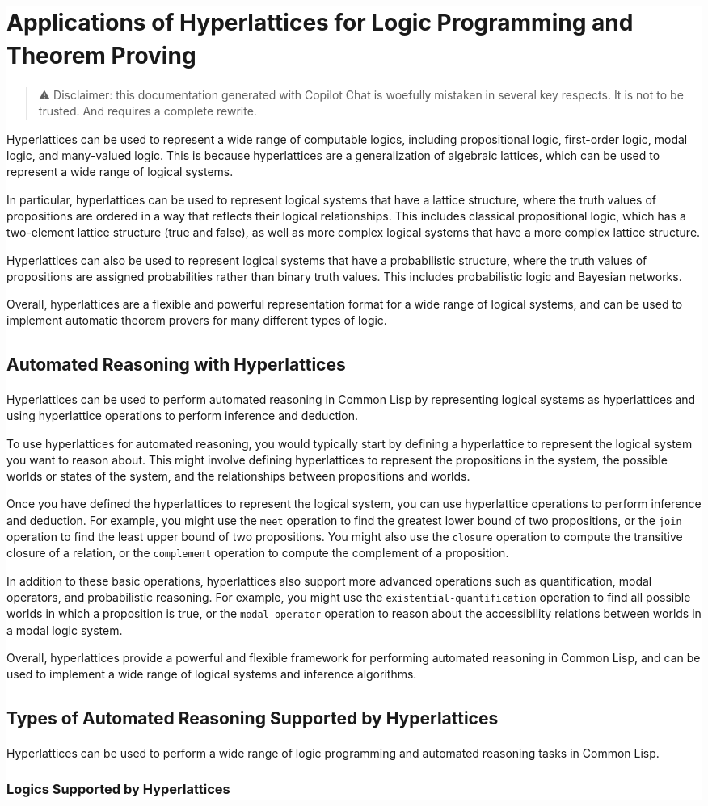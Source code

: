 # Applications of Hyperlattices for Logic Programming and Theorem Proving

> :warning: Disclaimer: this documentation generated with Copilot Chat is woefully mistaken in several key respects. It is not to be trusted. And requires a complete rewrite.

Hyperlattices can be used to represent a wide range of computable logics, including propositional logic, first-order logic, modal logic, and many-valued logic. This is because hyperlattices are a generalization of algebraic lattices, which can be used to represent a wide range of logical systems.

In particular, hyperlattices can be used to represent logical systems that have a lattice structure, where the truth values of propositions are ordered in a way that reflects their logical relationships. This includes classical propositional logic, which has a two-element lattice structure (true and false), as well as more complex logical systems that have a more complex lattice structure.

Hyperlattices can also be used to represent logical systems that have a probabilistic structure, where the truth values of propositions are assigned probabilities rather than binary truth values. This includes probabilistic logic and Bayesian networks.

Overall, hyperlattices are a flexible and powerful representation format for a wide range of logical systems, and can be used to implement automatic theorem provers for many different types of logic.

## Automated Reasoning with Hyperlattices

Hyperlattices can be used to perform automated reasoning in Common Lisp by representing logical systems as hyperlattices and using hyperlattice operations to perform inference and deduction.

To use hyperlattices for automated reasoning, you would typically start by defining a hyperlattice to represent the logical system you want to reason about. This might involve defining hyperlattices to represent the propositions in the system, the possible worlds or states of the system, and the relationships between propositions and worlds.

Once you have defined the hyperlattices to represent the logical system, you can use hyperlattice operations to perform inference and deduction. For example, you might use the `meet` operation to find the greatest lower bound of two propositions, or the `join` operation to find the least upper bound of two propositions. You might also use the `closure` operation to compute the transitive closure of a relation, or the `complement` operation to compute the complement of a proposition.

In addition to these basic operations, hyperlattices also support more advanced operations such as quantification, modal operators, and probabilistic reasoning. For example, you might use the `existential-quantification` operation to find all possible worlds in which a proposition is true, or the `modal-operator` operation to reason about the accessibility relations between worlds in a modal logic system.

Overall, hyperlattices provide a powerful and flexible framework for performing automated reasoning in Common Lisp, and can be used to implement a wide range of logical systems and inference algorithms.

## Types of Automated Reasoning Supported by Hyperlattices

Hyperlattices can be used to perform a wide range of logic programming and automated reasoning tasks in Common Lisp.

### Logics Supported by Hyperlattices
